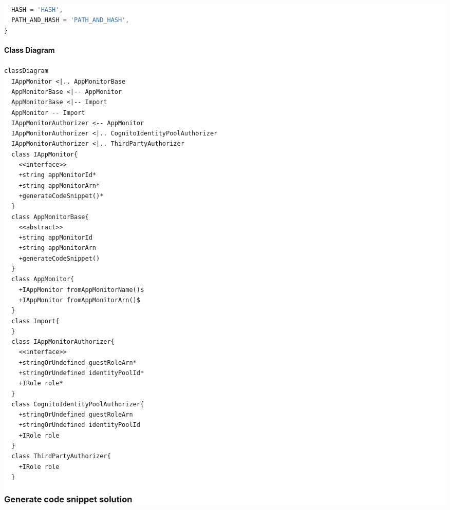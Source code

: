 ```ts
  HASH = 'HASH',
  PATH_AND_HASH = 'PATH_AND_HASH',
}
```

#### Class Diagram

```mermaid
classDiagram
  IAppMonitor <|.. AppMonitorBase
  AppMonitorBase <|-- AppMonitor
  AppMonitorBase <|-- Import
  AppMonitor -- Import
  IAppMonitorAuthorizer <-- AppMonitor
  IAppMonitorAuthorizer <|.. CognitoIdentityPoolAuthorizer
  IAppMonitorAuthorizer <|.. ThirdPartyAuthorizer
  class IAppMonitor{
    <<interface>>
    +string appMonitorId*
    +string appMonitorArn*
    +generateCodeSnippet()*
  }
  class AppMonitorBase{
    <<abstract>>
    +string appMonitorId
    +string appMonitorArn
    +generateCodeSnippet()
  }
  class AppMonitor{
    +IAppMonitor fromAppMonitorName()$
    +IAppMonitor fromAppMonitorArn()$
  }
  class Import{
  }
  class IAppMonitorAuthorizer{
    <<interface>>
    +stringOrUndefined guestRoleArn*
    +stringOrUndefined identityPoolId*
    +IRole role*
  }
  class CognitoIdentityPoolAuthorizer{
    +stringOrUndefined guestRoleArn
    +stringOrUndefined identityPoolId
    +IRole role
  }
  class ThirdPartyAuthorizer{
    +IRole role
  }
```

### Generate code snippet solution
